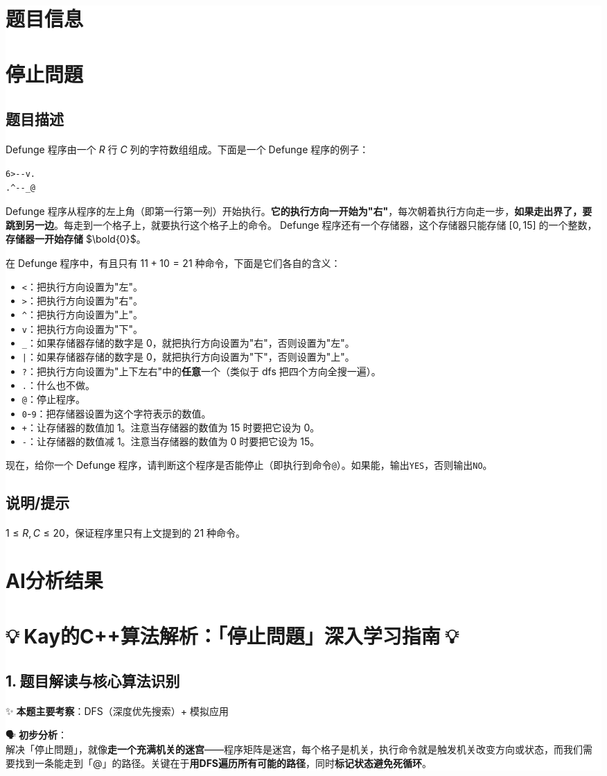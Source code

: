 # 题目信息

# 停止問題

## 题目描述

Defunge 程序由一个 $R$ 行 $C$ 列的字符数组组成。下面是一个 Defunge 程序的例子：

```plain
6>--v.
.^--_@
```

Defunge 程序从程序的左上角（即第一行第一列）开始执行。**它的执行方向一开始为"右"**，每次朝着执行方向走一步，**如果走出界了，要跳到另一边**。每走到一个格子上，就要执行这个格子上的命令。 Defunge 程序还有一个存储器，这个存储器只能存储 $[0,15]$ 的一个整数，**存储器一开始存储** $\bold{0}$。

在 Defunge 程序中，有且只有 $11+10=21$ 种命令，下面是它们各自的含义：

- `<`：把执行方向设置为"左"。
- `>`：把执行方向设置为"右"。
- `^`：把执行方向设置为"上"。
- `v`：把执行方向设置为"下"。
- `_`：如果存储器存储的数字是 $0$，就把执行方向设置为"右"，否则设置为"左"。
- `|`：如果存储器存储的数字是 $0$，就把执行方向设置为"下"，否则设置为"上"。
- `?`：把执行方向设置为"上下左右"中的**任意**一个（类似于 dfs 把四个方向全搜一遍）。
- `.`：什么也不做。
- `@`：停止程序。
- `0`-`9`：把存储器设置为这个字符表示的数值。
- `+`：让存储器的数值加 $1$。注意当存储器的数值为 $15$ 时要把它设为 $0$。
- `-`：让存储器的数值减 $1$。注意当存储器的数值为 $0$ 时要把它设为 $15$。

现在，给你一个 Defunge 程序，请判断这个程序是否能停止（即执行到命令`@`）。如果能，输出`YES`，否则输出`NO`。

## 说明/提示

$1\leq R,C\leq 20$，保证程序里只有上文提到的 $21$ 种命令。

# AI分析结果

# 💡 Kay的C++算法解析：「停止問題」深入学习指南 💡


## 1. 题目解读与核心算法识别

✨ **本题主要考察**：DFS（深度优先搜索）+ 模拟应用  

🗣️ **初步分析**：  
解决「停止問題」，就像**走一个充满机关的迷宫**——程序矩阵是迷宫，每个格子是机关，执行命令就是触发机关改变方向或状态，而我们需要找到一条能走到「@」的路径。关键在于**用DFS遍历所有可能的路径**，同时**标记状态避免死循环**。  
